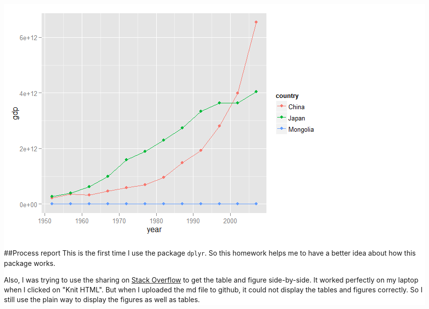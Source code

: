 ![](Homework03_files/figure-html/asia_economy-1.png) 

##Process report
This is the first time I use the package `dplyr`. So this homework helps me to have a better idea about how this package works. 

Also, I was trying to use the sharing on [Stack Overflow](http://stackoverflow.com/questions/19237190/2-column-report-in-r-markdown-render-html-aside-data-frame) to get the table and figure side-by-side. It worked perfectly on my laptop when I clicked on "Knit HTML". But when I uploaded the md file to github, it could not display the tables and figures correctly. So I still use the plain way to display the figures as well as tables.
